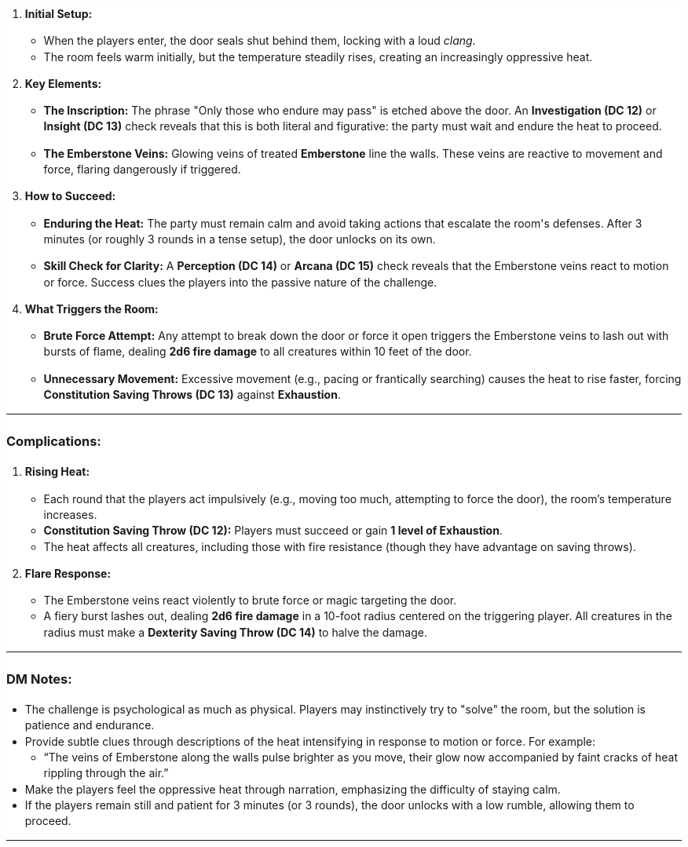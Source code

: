 1. **Initial Setup:**
    
    - When the players enter, the door seals shut behind them, locking with a loud _clang_.
    - The room feels warm initially, but the temperature steadily rises, creating an increasingly oppressive heat.

2. **Key Elements:**
    
    - **The Inscription:** The phrase "Only those who endure may pass" is etched above the door. An **Investigation (DC 12)** or **Insight (DC 13)** check reveals that this is both literal and figurative: the party must wait and endure the heat to proceed.
	
    - **The Emberstone Veins:** Glowing veins of treated **Emberstone** line the walls. These veins are reactive to movement and force, flaring dangerously if triggered.

3. **How to Succeed:**
    
    - **Enduring the Heat:** The party must remain calm and avoid taking actions that escalate the room's defenses. After 3 minutes (or roughly 3 rounds in a tense setup), the door unlocks on its own.
	
    - **Skill Check for Clarity:** A **Perception (DC 14)** or **Arcana (DC 15)** check reveals that the Emberstone veins react to motion or force. Success clues the players into the passive nature of the challenge.

4. **What Triggers the Room:**
    
    - **Brute Force Attempt:** Any attempt to break down the door or force it open triggers the Emberstone veins to lash out with bursts of flame, dealing **2d6 fire damage** to all creatures within 10 feet of the door.
	
    - **Unnecessary Movement:** Excessive movement (e.g., pacing or frantically searching) causes the heat to rise faster, forcing **Constitution Saving Throws (DC 13)** against **Exhaustion**.

---

### **Complications:**

1. **Rising Heat:**
    
    - Each round that the players act impulsively (e.g., moving too much, attempting to force the door), the room’s temperature increases.
    - **Constitution Saving Throw (DC 12):** Players must succeed or gain **1 level of Exhaustion**.
    - The heat affects all creatures, including those with fire resistance (though they have advantage on saving throws).

2. **Flare Response:**
    
    - The Emberstone veins react violently to brute force or magic targeting the door.
    - A fiery burst lashes out, dealing **2d6 fire damage** in a 10-foot radius centered on the triggering player. All creatures in the radius must make a **Dexterity Saving Throw (DC 14)** to halve the damage.

---

### **DM Notes:**

- The challenge is psychological as much as physical. Players may instinctively try to "solve" the room, but the solution is patience and endurance.
- Provide subtle clues through descriptions of the heat intensifying in response to motion or force. For example:
    - “The veins of Emberstone along the walls pulse brighter as you move, their glow now accompanied by faint cracks of heat rippling through the air.”
- Make the players feel the oppressive heat through narration, emphasizing the difficulty of staying calm.
- If the players remain still and patient for 3 minutes (or 3 rounds), the door unlocks with a low rumble, allowing them to proceed.

---